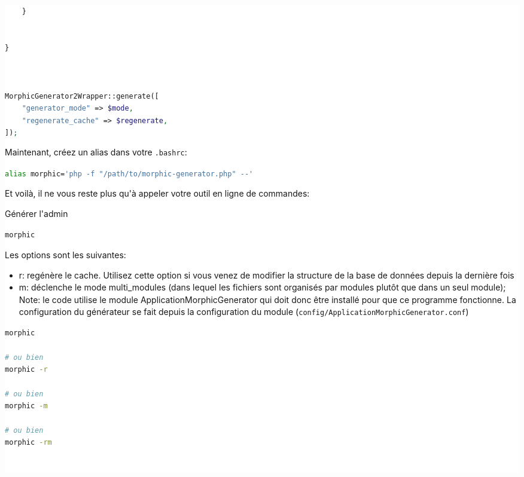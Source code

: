 ```php
    }


}



MorphicGenerator2Wrapper::generate([
    "generator_mode" => $mode,
    "regenerate_cache" => $regenerate,
]);


```


Maintenant, créez un alias dans votre `.bashrc`:

```bash
alias morphic='php -f "/path/to/morphic-generator.php" --'
```

Et voilà, il ne vous reste plus qu'à appeler votre outil en ligne de commandes:


Générer l'admin
```bash
morphic 
```


Les options sont les suivantes:

- r: regénère le cache. Utilisez cette option si vous venez de modifier la structure de la base de données depuis la dernière fois 
- m: déclenche le mode multi_modules (dans lequel les fichiers sont organisés par modules plutôt que dans un seul module);
            Note: le code utilise le module ApplicationMorphicGenerator qui doit donc être installé pour que ce programme fonctionne.
            La configuration du générateur se fait depuis la configuration du module (`config/ApplicationMorphicGenerator.conf`) 


```bash
morphic

# ou bien 
morphic -r

# ou bien 
morphic -m

# ou bien 
morphic -rm 

 
```

    
    